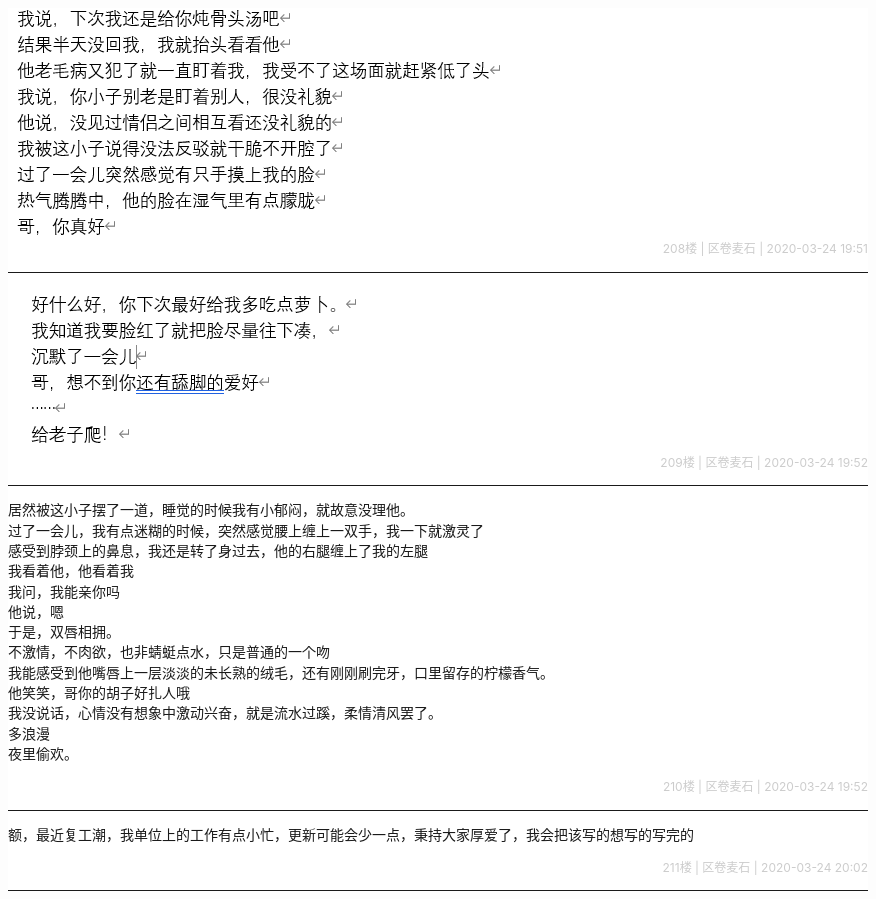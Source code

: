 
<div><img src="images/1.jpg" /></div>

<div align="right" style="font-size:12px;color:#CCC;">            208楼 | 区卷麦石 | 2020-03-24 19:51</div>
<hr />


<div><img src="images/2.jpg" /></div>

<div align="right" style="font-size:12px;color:#CCC;">            209楼 | 区卷麦石 | 2020-03-24 19:52</div>
<hr />

居然被这小子摆了一道，睡觉的时候我有小郁闷，就故意没理他。  
过了一会儿，我有点迷糊的时候，突然感觉腰上缠上一双手，我一下就激灵了  
感受到脖颈上的鼻息，我还是转了身过去，他的右腿缠上了我的左腿  
我看着他，他看着我  
我问，我能亲你吗  
他说，嗯  
于是，双唇相拥。  
不激情，不肉欲，也非蜻蜓点水，只是普通的一个吻  
我能感受到他嘴唇上一层淡淡的未长熟的绒毛，还有刚刚刷完牙，口里留存的柠檬香气。  
他笑笑，哥你的胡子好扎人哦  
我没说话，心情没有想象中激动兴奋，就是流水过蹊，柔情清风罢了。  
多浪漫  
夜里偷欢。
<div align="right" style="font-size:12px;color:#CCC;">            210楼 | 区卷麦石 | 2020-03-24 19:52</div>
<hr />

额，最近复工潮，我单位上的工作有点小忙，更新可能会少一点，秉持大家厚爱了，我会把该写的想写的写完的
<div align="right" style="font-size:12px;color:#CCC;">            211楼 | 区卷麦石 | 2020-03-24 20:02</div>
<hr />
